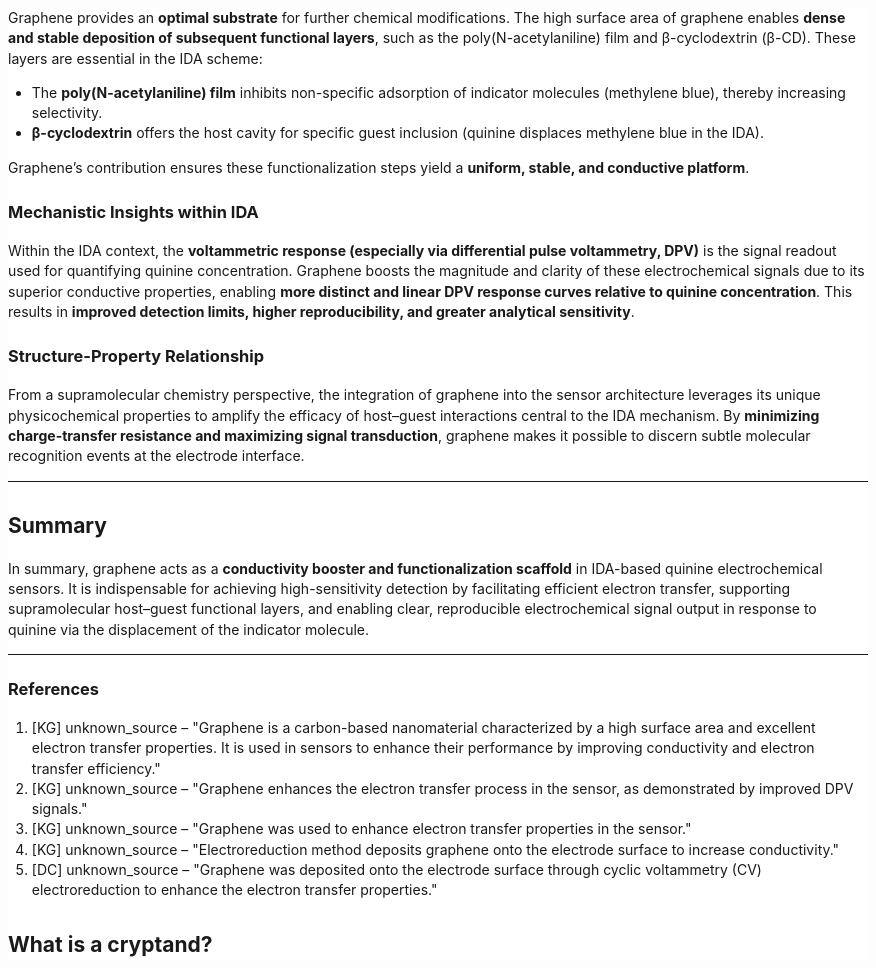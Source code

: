 Graphene provides an **optimal substrate** for further chemical modifications. The high surface area of graphene enables **dense and stable deposition of subsequent functional layers**, such as the poly(N-acetylaniline) film and β-cyclodextrin (β-CD). These layers are essential in the IDA scheme:
- The **poly(N-acetylaniline) film** inhibits non-specific adsorption of indicator molecules (methylene blue), thereby increasing selectivity.
- **β-cyclodextrin** offers the host cavity for specific guest inclusion (quinine displaces methylene blue in the IDA).

Graphene’s contribution ensures these functionalization steps yield a **uniform, stable, and conductive platform**.

### Mechanistic Insights within IDA

Within the IDA context, the **voltammetric response (especially via differential pulse voltammetry, DPV)** is the signal readout used for quantifying quinine concentration. Graphene boosts the magnitude and clarity of these electrochemical signals due to its superior conductive properties, enabling **more distinct and linear DPV response curves relative to quinine concentration**. This results in **improved detection limits, higher reproducibility, and greater analytical sensitivity**.

### Structure-Property Relationship

From a supramolecular chemistry perspective, the integration of graphene into the sensor architecture leverages its unique physicochemical properties to amplify the efficacy of host–guest interactions central to the IDA mechanism. By **minimizing charge-transfer resistance and maximizing signal transduction**, graphene makes it possible to discern subtle molecular recognition events at the electrode interface.

---

## Summary

In summary, graphene acts as a **conductivity booster and functionalization scaffold** in IDA-based quinine electrochemical sensors. It is indispensable for achieving high-sensitivity detection by facilitating efficient electron transfer, supporting supramolecular host–guest functional layers, and enabling clear, reproducible electrochemical signal output in response to quinine via the displacement of the indicator molecule.

---

### References

1. [KG] unknown_source – "Graphene is a carbon-based nanomaterial characterized by a high surface area and excellent electron transfer properties. It is used in sensors to enhance their performance by improving conductivity and electron transfer efficiency."
2. [KG] unknown_source – "Graphene enhances the electron transfer process in the sensor, as demonstrated by improved DPV signals."
3. [KG] unknown_source – "Graphene was used to enhance electron transfer properties in the sensor."
4. [KG] unknown_source – "Electroreduction method deposits graphene onto the electrode surface to increase conductivity."
5. [DC] unknown_source – "Graphene was deposited onto the electrode surface through cyclic voltammetry (CV) electroreduction to enhance the electron transfer properties."

## What is a cryptand?
